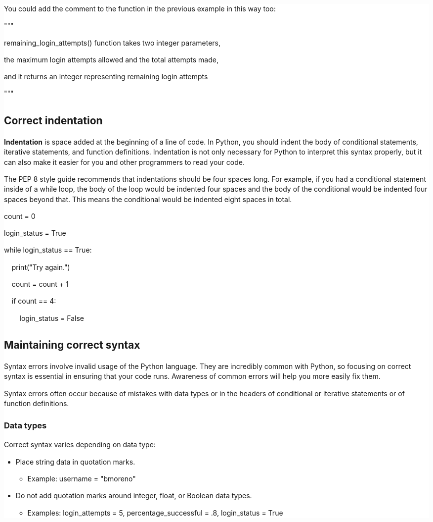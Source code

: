 You could add the comment to the function in the previous example in this way too:

"""

remaining_login_attempts() function takes two integer parameters,

the maximum login attempts allowed and the total attempts made,

and it returns an integer representing remaining login attempts

"""

## Correct indentation

**Indentation** is space added at the beginning of a line of code. In Python, you should indent the body of conditional statements, iterative statements, and function definitions. Indentation is not only necessary for Python to interpret this syntax properly, but it can also make it easier for you and other programmers to read your code.

The PEP 8 style guide recommends that indentations should be four spaces long. For example, if you had a conditional statement inside of a while loop, the body of the loop would be indented four spaces and the body of the conditional would be indented four spaces beyond that. This means the conditional would be indented eight spaces in total. 

count = 0

login_status = True

while login_status == True:

    print("Try again.")

    count = count + 1

    if count == 4:

        login_status = False

## Maintaining correct syntax

Syntax errors involve invalid usage of the Python language. They are incredibly common with Python, so focusing on correct syntax is essential in ensuring that your code runs. Awareness of common errors will help you more easily fix them. 

Syntax errors often occur because of mistakes with data types or in the headers of conditional or iterative statements or of function definitions.

### Data types

Correct syntax varies depending on data type:

- Place string data in quotation marks.
    
    - Example: username = "bmoreno"
        
- Do not add quotation marks around integer, float, or Boolean data types.
    
    - Examples: login_attempts = 5, percentage_successful = .8, login_status = True
        